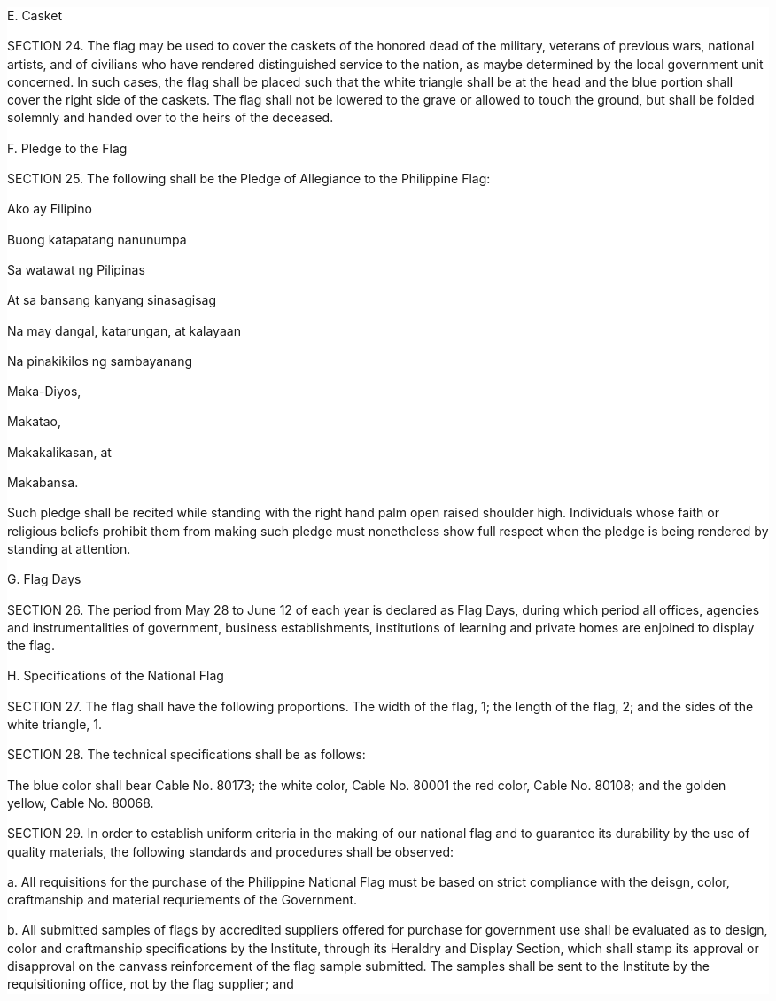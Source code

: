 E. Casket

SECTION 24. The flag may be used to cover the caskets of the honored dead of the military, veterans of previous wars, national artists, and of civilians who have rendered distinguished service to the nation, as maybe determined by the local government unit concerned. In such cases, the flag shall be placed such that the white triangle shall be at the head and the blue portion shall cover the right side of the caskets. The flag shall not be lowered to the grave or allowed to touch the ground, but shall be folded solemnly and handed over to the heirs of the deceased.

F. Pledge to the Flag

SECTION 25. The following shall be the Pledge of Allegiance to the Philippine Flag:

Ako ay Filipino

Buong katapatang nanunumpa

Sa watawat ng Pilipinas

At sa bansang kanyang sinasagisag

Na may dangal, katarungan, at kalayaan

Na pinakikilos ng sambayanang

Maka-Diyos,

Makatao,

Makakalikasan, at

Makabansa.

Such pledge shall be recited while standing with the right hand palm open raised shoulder high. Individuals whose faith or religious beliefs prohibit them from making such pledge must nonetheless show full respect when the pledge is being rendered by standing at attention.

G. Flag Days

SECTION 26. The period from May 28 to June 12 of each year is declared as Flag Days, during which period all offices, agencies and instrumentalities of government, business establishments, institutions of learning and private homes are enjoined to display the flag.

H. Specifications of the National Flag

SECTION 27. The flag shall have the following proportions. The width of the flag, 1; the length of the flag, 2; and the sides of the white triangle, 1.

SECTION 28. The technical specifications shall be as follows:

The blue color shall bear Cable No. 80173; the white color, Cable No. 80001 the red color, Cable No. 80108; and the golden yellow, Cable No. 80068.

SECTION 29. In order to establish uniform criteria in the making of our national flag and to guarantee its durability by the use of quality materials, the following standards and procedures shall be observed:

a. All requisitions for the purchase of the Philippine National Flag must be based on strict compliance with the deisgn, color, craftmanship and material requriements of the Government.

b. All submitted samples of flags by accredited suppliers offered for purchase for government use shall be evaluated as to design, color and craftmanship specifications by the Institute, through its Heraldry and Display Section, which shall stamp its approval or disapproval on the canvass reinforcement of the flag sample submitted. The samples shall be sent to the Institute by the requisitioning office, not by the flag supplier; and
